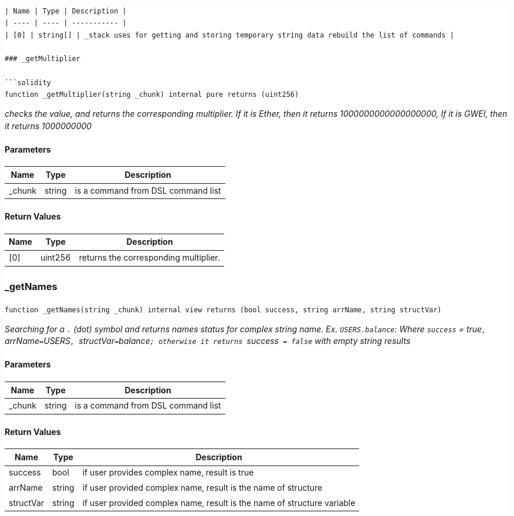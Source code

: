 ```
| Name | Type | Description |
| ---- | ---- | ----------- |
| [0] | string[] | _stack uses for getting and storing temporary string data rebuild the list of commands |

### _getMultiplier

```solidity
function _getMultiplier(string _chunk) internal pure returns (uint256)
```

_checks the value, and returns the corresponding multiplier.
If it is Ether, then it returns 1000000000000000000,
If it is GWEI, then it returns 1000000000_

#### Parameters

| Name | Type | Description |
| ---- | ---- | ----------- |
| _chunk | string | is a command from DSL command list |

#### Return Values

| Name | Type | Description |
| ---- | ---- | ----------- |
| [0] | uint256 | returns the corresponding multiplier. |

### _getNames

```solidity
function _getNames(string _chunk) internal view returns (bool success, string arrName, string structVar)
```

_Searching for a `.` (dot) symbol  and returns names status for complex string name.
Ex. `USERS.balance`:
Where `success` = true`,
`arrName` = `USERS`,
`structVar` = `balance`; otherwise it returns `success` = false` with empty string results_

#### Parameters

| Name | Type | Description |
| ---- | ---- | ----------- |
| _chunk | string | is a command from DSL command list |

#### Return Values

| Name | Type | Description |
| ---- | ---- | ----------- |
| success | bool | if user provides complex name,  result is true |
| arrName | string | if user provided complex name, result is the name of structure |
| structVar | string | if user provided complex name, result is the name of structure variable |
